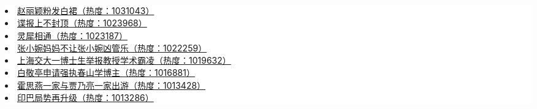 <li>
<a href="https://s.weibo.com/weibo?q=%23%E8%B5%B5%E4%B8%BD%E9%A2%96%E7%B2%89%E5%8F%91%E7%99%BD%E8%A3%99%23" target="weibo">
赵丽颖粉发白裙（热度：1031043）
</a>
</li>

<li>
<a href="https://s.weibo.com/weibo?q=%23%E8%B0%8D%E6%8A%A5%E4%B8%8A%E4%B8%8D%E5%B0%81%E9%A1%B6%23" target="weibo">
谍报上不封顶（热度：1023968）
</a>
</li>

<li>
<a href="https://s.weibo.com/weibo?q=%23%E7%81%B5%E7%8A%80%E7%9B%B8%E9%80%9A%23" target="weibo">
灵犀相通（热度：1023187）
</a>
</li>

<li>
<a href="https://s.weibo.com/weibo?q=%23%E5%BC%A0%E5%B0%8F%E5%A9%89%E5%A6%88%E5%A6%88%E4%B8%8D%E8%AE%A9%E5%BC%A0%E5%B0%8F%E5%A9%89%E5%87%B6%E7%AE%A1%E4%B9%90%23" target="weibo">
张小婉妈妈不让张小婉凶管乐（热度：1022259）
</a>
</li>

<li>
<a href="https://s.weibo.com/weibo?q=%23%E4%B8%8A%E6%B5%B7%E4%BA%A4%E5%A4%A7%E4%B8%80%E5%8D%9A%E5%A3%AB%E7%94%9F%E4%B8%BE%E6%8A%A5%E6%95%99%E6%8E%88%E5%AD%A6%E6%9C%AF%E9%9C%B8%E5%87%8C%23" target="weibo">
上海交大一博士生举报教授学术霸凌（热度：1019632）
</a>
</li>

<li>
<a href="https://s.weibo.com/weibo?q=%23%E7%99%BD%E6%95%AC%E4%BA%AD%E7%94%B3%E8%AF%B7%E5%BC%BA%E6%89%A7%E6%98%A5%E5%B1%B1%E5%AD%A6%E5%8D%9A%E4%B8%BB%23" target="weibo">
白敬亭申请强执春山学博主（热度：1016881）
</a>
</li>

<li>
<a href="https://s.weibo.com/weibo?q=%23%E9%9C%8D%E6%80%9D%E7%87%95%E4%B8%80%E5%AE%B6%E4%B8%8E%E8%B4%BE%E4%B9%83%E4%BA%AE%E4%B8%80%E5%AE%B6%E5%87%BA%E6%B8%B8%23" target="weibo">
霍思燕一家与贾乃亮一家出游（热度：1013428）
</a>
</li>

<li>
<a href="https://s.weibo.com/weibo?q=%23%E5%8D%B0%E5%B7%B4%E5%B1%80%E5%8A%BF%E5%86%8D%E5%8D%87%E7%BA%A7%23" target="weibo">
印巴局势再升级（热度：1013286）
</a>
</li>

